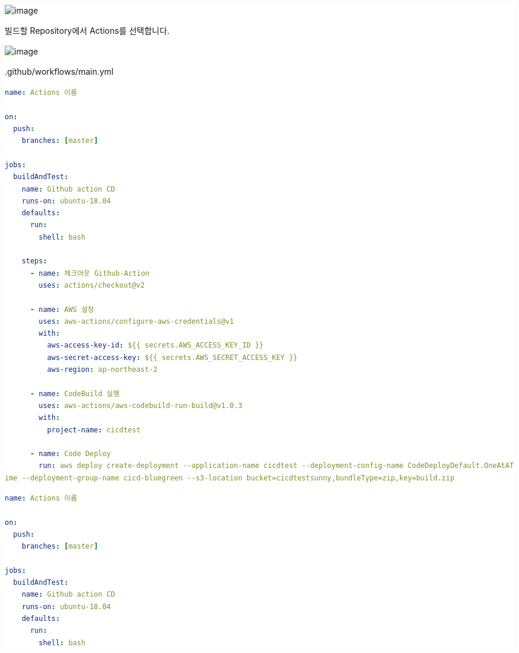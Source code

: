 ![image](https://user-images.githubusercontent.com/49144662/112753430-96dfea00-9012-11eb-829d-b2b4067f3600.png)

빌드할 Repository에서 Actions를 선택합니다.

![image](https://user-images.githubusercontent.com/49144662/112753435-9e9f8e80-9012-11eb-9791-c0ffc2a7c183.png)

.github/workflows/main.yml

```yaml
name: Actions 이름

on:
  push:
    branches: [master]

jobs:
  buildAndTest:
    name: Github action CD
    runs-on: ubuntu-18.04
    defaults:
      run:
        shell: bash

    steps:
      - name: 체크아웃 Github-Action
        uses: actions/checkout@v2

      - name: AWS 설정
        uses: aws-actions/configure-aws-credentials@v1
        with:
          aws-access-key-id: ${{ secrets.AWS_ACCESS_KEY_ID }}
          aws-secret-access-key: ${{ secrets.AWS_SECRET_ACCESS_KEY }}
          aws-region: ap-northeast-2

      - name: CodeBuild 실행
        uses: aws-actions/aws-codebuild-run-build@v1.0.3
        with:
          project-name: cicdtest

      - name: Code Deploy
        run: aws deploy create-deployment --application-name cicdtest --deployment-config-name CodeDeployDefault.OneAtATime --deployment-group-name cicd-bluegreen --s3-location bucket=cicdtestsunny,bundleType=zip,key=build.zip
```

```yaml
name: Actions 이름

on:
  push:
    branches: [master]

jobs:
  buildAndTest:
    name: Github action CD
    runs-on: ubuntu-18.04
    defaults:
      run:
        shell: bash
```
